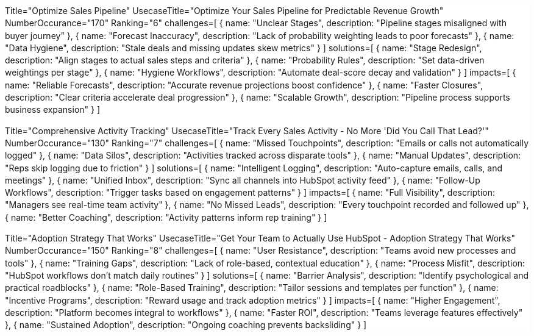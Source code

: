 Title="Optimize Sales Pipeline"
UsecaseTitle="Optimize Your Sales Pipeline for Predictable Revenue Growth"
NumberOccurance="170"
Ranking="6"
challenges=[
{ name: "Unclear Stages", description: "Pipeline stages misaligned with buyer journey" },
{ name: "Forecast Inaccuracy", description: "Lack of probability weighting leads to poor forecasts" },
{ name: "Data Hygiene", description: "Stale deals and missing updates skew metrics" }
]
solutions=[
{ name: "Stage Redesign", description: "Align stages to actual sales steps and criteria" },
{ name: "Probability Rules", description: "Set data-driven weightings per stage" },
{ name: "Hygiene Workflows", description: "Automate deal-score decay and validation" }
]
impacts=[
{ name: "Reliable Forecasts", description: "Accurate revenue projections boost confidence" },
{ name: "Faster Closures", description: "Clear criteria accelerate deal progression" },
{ name: "Scalable Growth", description: "Pipeline process supports business expansion" }
]

Title="Comprehensive Activity Tracking"
UsecaseTitle="Track Every Sales Activity - No More 'Did You Call That Lead?'"
NumberOccurance="130"
Ranking="7"
challenges=[
{ name: "Missed Touchpoints", description: "Emails or calls not automatically logged" },
{ name: "Data Silos", description: "Activities tracked across disparate tools" },
{ name: "Manual Updates", description: "Reps skip logging due to friction" }
]
solutions=[
{ name: "Intelligent Logging", description: "Auto-capture emails, calls, and meetings" },
{ name: "Unified Inbox", description: "Sync all channels into HubSpot activity feed" },
{ name: "Follow-Up Workflows", description: "Trigger tasks based on engagement patterns" }
]
impacts=[
{ name: "Full Visibility", description: "Managers see real-time team activity" },
{ name: "No Missed Leads", description: "Every touchpoint recorded and followed up" },
{ name: "Better Coaching", description: "Activity patterns inform rep training" }
]

Title="Adoption Strategy That Works"
UsecaseTitle="Get Your Team to Actually Use HubSpot - Adoption Strategy That Works"
NumberOccurance="150"
Ranking="8"
challenges=[
{ name: "User Resistance", description: "Teams avoid new processes and tools" },
{ name: "Training Gaps", description: "Lack of role-based, contextual education" },
{ name: "Process Misfit", description: "HubSpot workflows don’t match daily routines" }
]
solutions=[
{ name: "Barrier Analysis", description: "Identify psych­ological and practical roadblocks" },
{ name: "Role-Based Training", description: "Tailor sessions and templates per function" },
{ name: "Incentive Programs", description: "Reward usage and track adoption metrics" }
]
impacts=[
{ name: "Higher Engagement", description: "Platform becomes integral to workflows" },
{ name: "Faster ROI", description: "Teams leverage features effectively" },
{ name: "Sustained Adoption", description: "Ongoing coaching prevents backsliding" }
]
